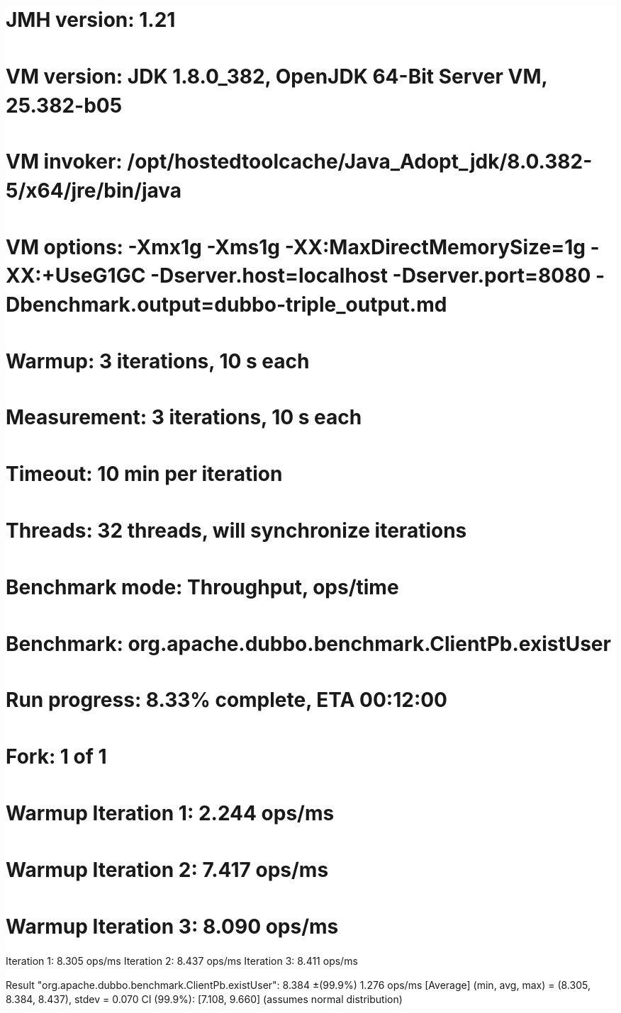 
# JMH version: 1.21
# VM version: JDK 1.8.0_382, OpenJDK 64-Bit Server VM, 25.382-b05
# VM invoker: /opt/hostedtoolcache/Java_Adopt_jdk/8.0.382-5/x64/jre/bin/java
# VM options: -Xmx1g -Xms1g -XX:MaxDirectMemorySize=1g -XX:+UseG1GC -Dserver.host=localhost -Dserver.port=8080 -Dbenchmark.output=dubbo-triple_output.md
# Warmup: 3 iterations, 10 s each
# Measurement: 3 iterations, 10 s each
# Timeout: 10 min per iteration
# Threads: 32 threads, will synchronize iterations
# Benchmark mode: Throughput, ops/time
# Benchmark: org.apache.dubbo.benchmark.ClientPb.existUser

# Run progress: 8.33% complete, ETA 00:12:00
# Fork: 1 of 1
# Warmup Iteration   1: 2.244 ops/ms
# Warmup Iteration   2: 7.417 ops/ms
# Warmup Iteration   3: 8.090 ops/ms
Iteration   1: 8.305 ops/ms
Iteration   2: 8.437 ops/ms
Iteration   3: 8.411 ops/ms


Result "org.apache.dubbo.benchmark.ClientPb.existUser":
  8.384 ±(99.9%) 1.276 ops/ms [Average]
  (min, avg, max) = (8.305, 8.384, 8.437), stdev = 0.070
  CI (99.9%): [7.108, 9.660] (assumes normal distribution)
